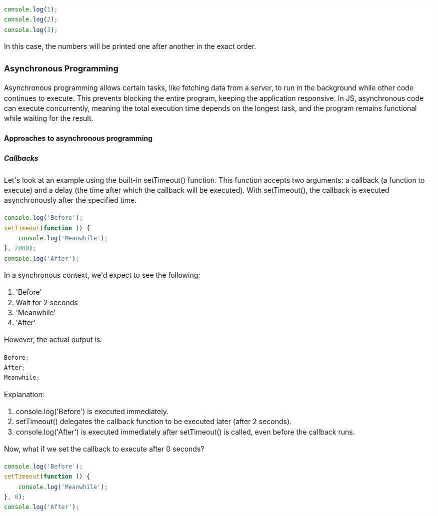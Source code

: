 ```javascript
console.log(1);
console.log(2);
console.log(3);
```

In this case, the numbers will be printed one after another in the exact order.

### Asynchronous Programming

Asynchronous programming allows certain tasks, like fetching data from a server, to run in the background while other code continues to execute. This prevents blocking the entire program, keeping the application responsive. In JS, asynchronous code can execute concurrently, meaning the total execution time depends on the longest task, and the program remains functional while waiting for the result.

#### Approaches to asynchronous programming

##### Callbacks

Let's look at an example using the built-in setTimeout() function. This function accepts two arguments: a callback (a function to execute) and a delay (the time after which the callback will be executed). With setTimeout(), the callback is executed asynchronously after the specified time.

```javascript
console.log('Before');
setTimeout(function () {
    console.log('Meanwhile');
}, 2000);
console.log('After');
```

In a synchronous context, we'd expect to see the following:

1. 'Before'
2. Wait for 2 seconds
3. 'Meanwhile'
4. 'After'

However, the actual output is:

```javascript
Before;
After;
Meanwhile;
```

Explanation:

1. console.log('Before') is executed immediately.
2. setTimeout() delegates the callback function to be executed later (after 2 seconds).
3. console.log('After') is executed immediately after setTimeout() is called, even before the callback runs.

Now, what if we set the callback to execute after 0 seconds?

```javascript
console.log('Before');
setTimeout(function () {
    console.log('Meanwhile');
}, 0);
console.log('After');
```
